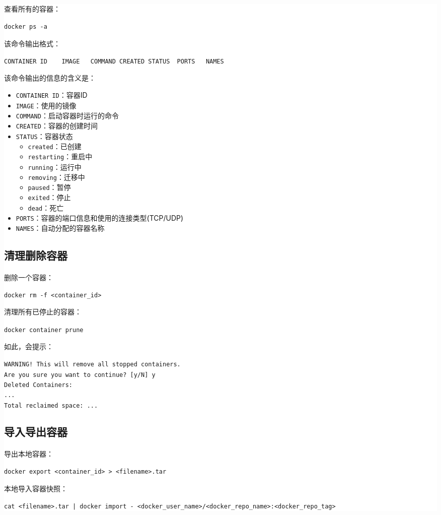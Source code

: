 查看所有的容器：
```shell
docker ps -a
```

该命令输出格式：
```text
CONTAINER ID	IMAGE	COMMAND	CREATED	STATUS	PORTS	NAMES
```

该命令输出的信息的含义是：
- `CONTAINER ID`：容器ID
- `IMAGE`：使用的镜像
- `COMMAND`：启动容器时运行的命令
- `CREATED`：容器的创建时间
- `STATUS`：容器状态
    - `created`：已创建
    - `restarting`：重启中
    - `running`：运行中
    - `removing`：迁移中
    - `paused`：暂停
    - `exited`：停止
    - `dead`：死亡
- `PORTS`：容器的端口信息和使用的连接类型(TCP/UDP)
- `NAMES`：自动分配的容器名称

## 清理删除容器

删除一个容器：
```shell
docker rm -f <container_id>
```

清理所有已停止的容器：
```shell
docker container prune
```

如此，会提示：
```text
WARNING! This will remove all stopped containers.
Are you sure you want to continue? [y/N] y
Deleted Containers:
...
Total reclaimed space: ...
```

## 导入导出容器

导出本地容器：
```shell
docker export <container_id> > <filename>.tar
```

本地导入容器快照：
```shell
cat <filename>.tar | docker import - <docker_user_name>/<docker_repo_name>:<docker_repo_tag>
```

